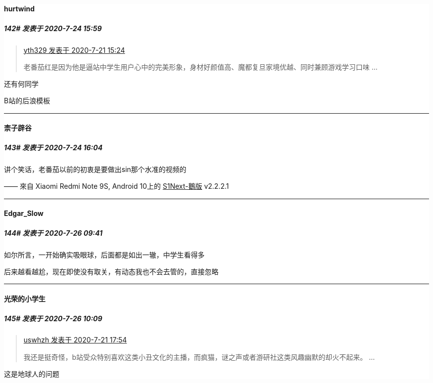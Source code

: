 ####  hurtwind  
##### 142#       发表于 2020-7-24 15:59



<blockquote><a href="httphttps://bbs.saraba1st.com/2b/forum.php?mod=redirect&amp;goto=findpost&amp;pid=48175043&amp;ptid=1950409" target="_blank">yth329 发表于 2020-7-21 15:24</a>

老番茄红是因为他是逼站中学生用户心中的完美形象，身材好颜值高、魔都复旦家境优越、同时兼顾游戏学习口味 ...</blockquote>
还有何同学

B站的后浪模板







*****

####  柰子辟谷  
##### 143#       发表于 2020-7-24 16:04




讲个笑话，老番茄以前的初衷是要做出sin那个水准的视频的

—— 來自 Xiaomi Redmi Note 9S, Android 10上的 [S1Next-鵝版](https://github.com/ykrank/S1-Next/releases) v2.2.2.1







*****

####  Edgar_Slow  
##### 144#       发表于 2020-7-26 09:41




如尔所言，一开始确实吸眼球，后面都是如出一辙，中学生看得多

后来越看越尬，现在即使没有取关，有动态我也不会去管的，直接忽略







*****

####  光荣的小学生  
##### 145#       发表于 2020-7-26 10:09



<blockquote><a href="httphttps://bbs.saraba1st.com/2b/forum.php?mod=redirect&amp;goto=findpost&amp;pid=48176549&amp;ptid=1950409" target="_blank">uswhzh 发表于 2020-7-21 17:54</a>

我还是挺奇怪，b站受众特别喜欢这类小丑文化的主播，而疯猫，谜之声或者游研社这类风趣幽默的却火不起来。 ...</blockquote>
这是地球人的问题
